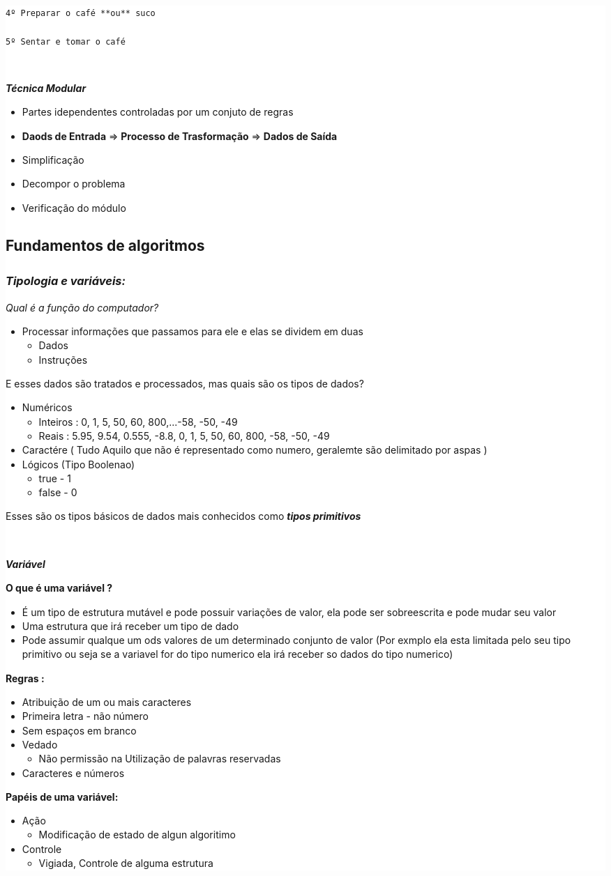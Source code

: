     4º Preparar o café **ou** suco

    5º Sentar e tomar o café 

<br>

***Técnica Modular***
- Partes idependentes controladas por um conjuto de regras

- **Daods de Entrada** => **Processo de Trasformação** => **Dados de Saída**
- Simplificação 
- Decompor o problema
- Verificação do módulo

## Fundamentos de algoritmos

### ***Tipologia e variáveis:***
*Qual é a função do computador?*

- Processar informações que passamos para ele e elas se dividem em duas
    - Dados
    - Instruções

E esses dados são tratados e processados, mas quais são os tipos de dados?
- Numéricos
    - Inteiros : 0, 1, 5, 50, 60, 800,...-58, -50, -49
    - Reais : 5.95, 9.54, 0.555, -8.8, 0, 1, 5, 50, 60, 800, -58, -50, -49
- Caractére ( Tudo Aquilo que não é representado como numero, geralemte são delimitado por aspas )
- Lógicos (Tipo Boolenao)
    - true - 1
    - false - 0

Esses são os tipos básicos de dados mais conhecidos como ***tipos primitivos***

<br>

***Variável***

**O que é uma variável ?**
- É um tipo de estrutura mutável e pode possuir variações de valor, ela pode ser sobreescrita e pode mudar seu valor
- Uma estrutura que irá receber um tipo de dado
- Pode assumir qualque um ods valores de um determinado conjunto de valor (Por exmplo ela esta limitada pelo seu tipo primitivo ou seja se a variavel for do tipo numerico ela irá receber so dados do tipo numerico)

**Regras :**
- Atribuição de um ou mais caracteres 
- Primeira letra - não número
- Sem espaços em branco
- Vedado
    - Não permissão na Utilização de palavras reservadas
- Caracteres e números

**Papéis de uma variável:**
- Ação
    - Modificação de estado de algun algoritimo
- Controle
    - Vigiada, Controle de alguma estrutura
